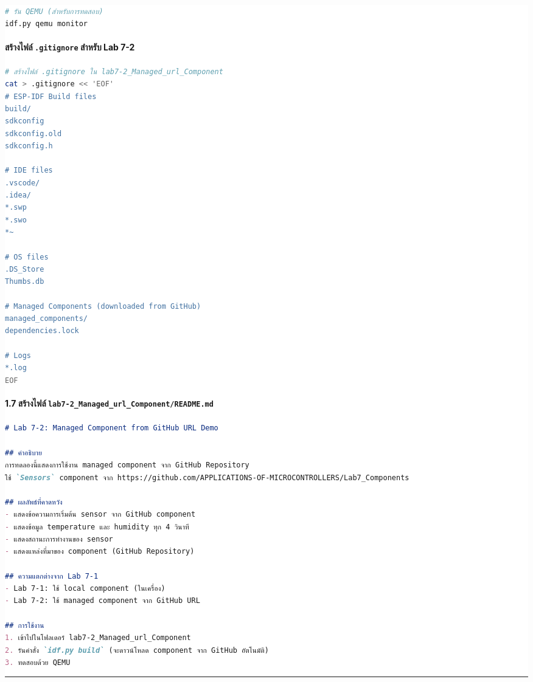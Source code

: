 ```bash
# รัน QEMU (สำหรับการทดสอบ)
idf.py qemu monitor
```

#### สร้างไฟล์ `.gitignore` สำหรับ Lab 7-2
```bash
# สร้างไฟล์ .gitignore ใน lab7-2_Managed_url_Component
cat > .gitignore << 'EOF'
# ESP-IDF Build files
build/
sdkconfig
sdkconfig.old
sdkconfig.h

# IDE files
.vscode/
.idea/
*.swp
*.swo
*~

# OS files
.DS_Store
Thumbs.db

# Managed Components (downloaded from GitHub)
managed_components/
dependencies.lock

# Logs
*.log
EOF
```

#### 1.7 สร้างไฟล์ `lab7-2_Managed_url_Component/README.md`
```markdown
# Lab 7-2: Managed Component from GitHub URL Demo

## คำอธิบาย
การทดลองนี้แสดงการใช้งาน managed component จาก GitHub Repository
ใช้ `Sensors` component จาก https://github.com/APPLICATIONS-OF-MICROCONTROLLERS/Lab7_Components

## ผลลัพธ์ที่คาดหวัง
- แสดงข้อความการเริ่มต้น sensor จาก GitHub component
- แสดงข้อมูล temperature และ humidity ทุก 4 วินาที
- แสดงสถานะการทำงานของ sensor
- แสดงแหล่งที่มาของ component (GitHub Repository)

## ความแตกต่างจาก Lab 7-1
- Lab 7-1: ใช้ local component (ในเครื่อง)
- Lab 7-2: ใช้ managed component จาก GitHub URL

## การใช้งาน
1. เข้าไปในโฟลเดอร์ lab7-2_Managed_url_Component
2. รันคำสั่ง `idf.py build` (จะดาวน์โหลด component จาก GitHub อัตโนมัติ)
3. ทดสอบด้วย QEMU
```

---